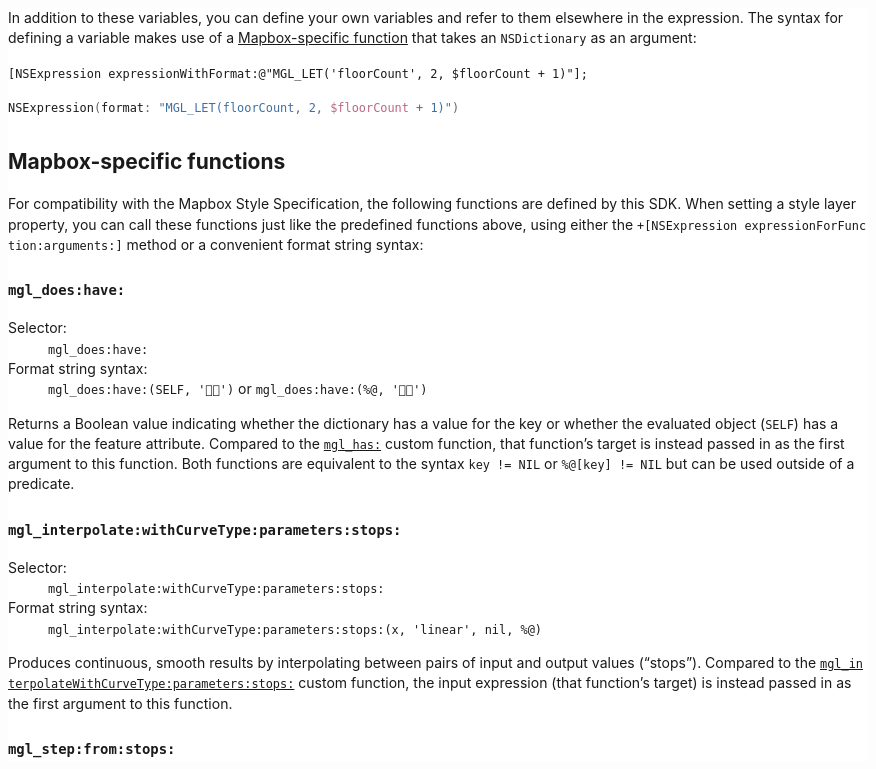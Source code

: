 In addition to these variables, you can define your own variables and refer to
them elsewhere in the expression. The syntax for defining a variable makes use
of a [Mapbox-specific function](#mapbox-specific-functions) that takes an
`NSDictionary` as an argument:

```objc
[NSExpression expressionWithFormat:@"MGL_LET('floorCount', 2, $floorCount + 1)"];
```

```swift
NSExpression(format: "MGL_LET(floorCount, 2, $floorCount + 1)")
```

## Mapbox-specific functions

For compatibility with the Mapbox Style Specification, the following functions
are defined by this SDK. When setting a style layer property, you can call these
functions just like the predefined functions above, using either the
`+[NSExpression expressionForFunction:arguments:]` method or a convenient format
string syntax:

### `mgl_does:have:`

<dl>
<dt>Selector:</dt>
<dd><code>mgl_does:have:</code></dd>
<dt>Format string syntax:</dt>
<dd><code>mgl_does:have:(SELF, '🧀🍔')</code> or <code>mgl_does:have:(%@, '🧀🍔')</code></dd>
</dl>

Returns a Boolean value indicating whether the dictionary has a value for the
key or whether the evaluated object (`SELF`) has a value for the feature
attribute. Compared to the [`mgl_has:`](#code-mgl_has-code) custom function,
that function’s target is instead passed in as the first argument to this
function. Both functions are equivalent to the syntax `key != NIL` or
`%@[key] != NIL` but can be used outside of a predicate.

### `mgl_interpolate:withCurveType:parameters:stops:`

<dl>
<dt>Selector:</dt>
<dd><code>mgl_interpolate:withCurveType:parameters:stops:</code></dd>
<dt>Format string syntax:</dt>
<dd><code>mgl_interpolate:withCurveType:parameters:stops:(x, 'linear', nil, %@)</code></dd>
</dl>

Produces continuous, smooth results by interpolating between pairs of input and
output values (“stops”). Compared to the
[`mgl_interpolateWithCurveType:parameters:stops:`](#code-mgl_interpolatewithcurvetype-parameters-stops-code)
custom function, the input expression (that function’s target) is instead passed
in as the first argument to this function.

### `mgl_step:from:stops:`

